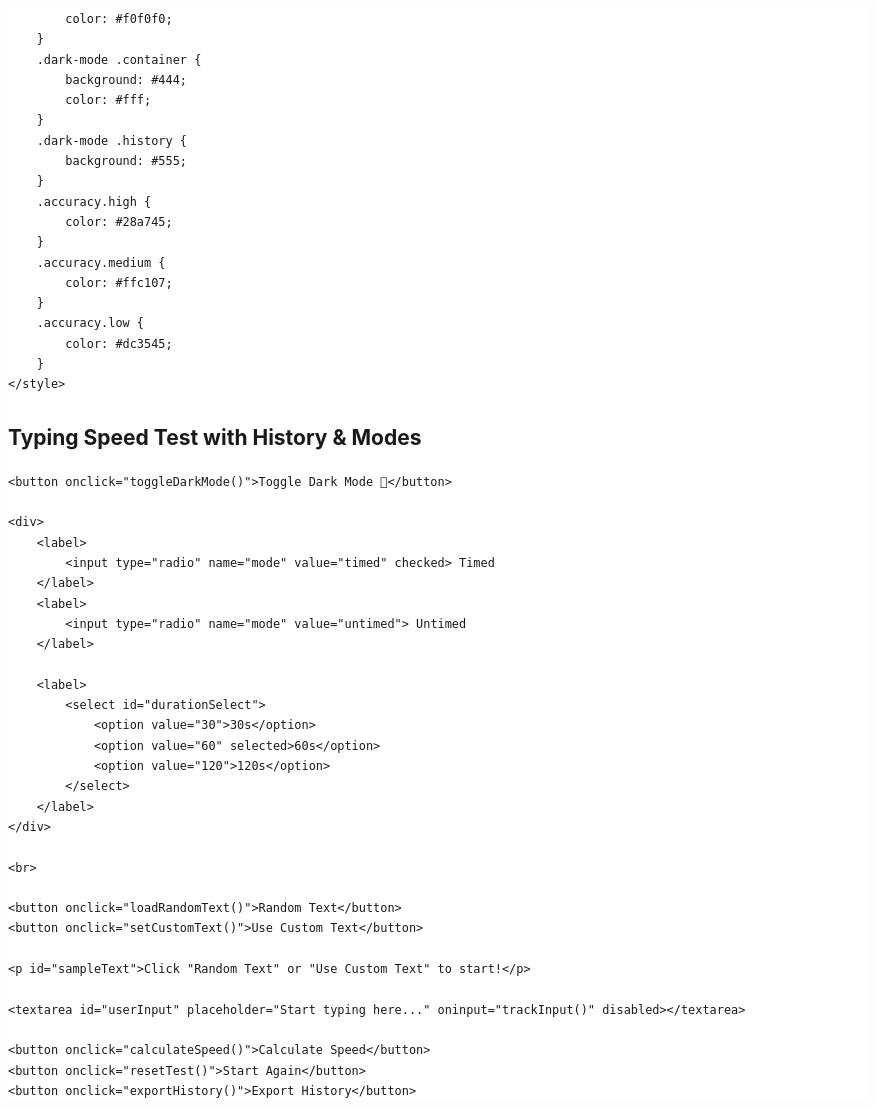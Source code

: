             color: #f0f0f0;
        }
        .dark-mode .container {
            background: #444;
            color: #fff;
        }
        .dark-mode .history {
            background: #555;
        }
        .accuracy.high {
            color: #28a745;
        }
        .accuracy.medium {
            color: #ffc107;
        }
        .accuracy.low {
            color: #dc3545;
        }
    </style>
</head>
<body>

<div class="container">
    <h2>Typing Speed Test with History & Modes</h2>

    <button onclick="toggleDarkMode()">Toggle Dark Mode 🌙</button>

    <div>
        <label>
            <input type="radio" name="mode" value="timed" checked> Timed
        </label>
        <label>
            <input type="radio" name="mode" value="untimed"> Untimed
        </label>

        <label>
            <select id="durationSelect">
                <option value="30">30s</option>
                <option value="60" selected>60s</option>
                <option value="120">120s</option>
            </select>
        </label>
    </div>

    <br>
    
    <button onclick="loadRandomText()">Random Text</button>
    <button onclick="setCustomText()">Use Custom Text</button>

    <p id="sampleText">Click "Random Text" or "Use Custom Text" to start!</p>

    <textarea id="userInput" placeholder="Start typing here..." oninput="trackInput()" disabled></textarea>

    <button onclick="calculateSpeed()">Calculate Speed</button>
    <button onclick="resetTest()">Start Again</button>
    <button onclick="exportHistory()">Export History</button>
    
